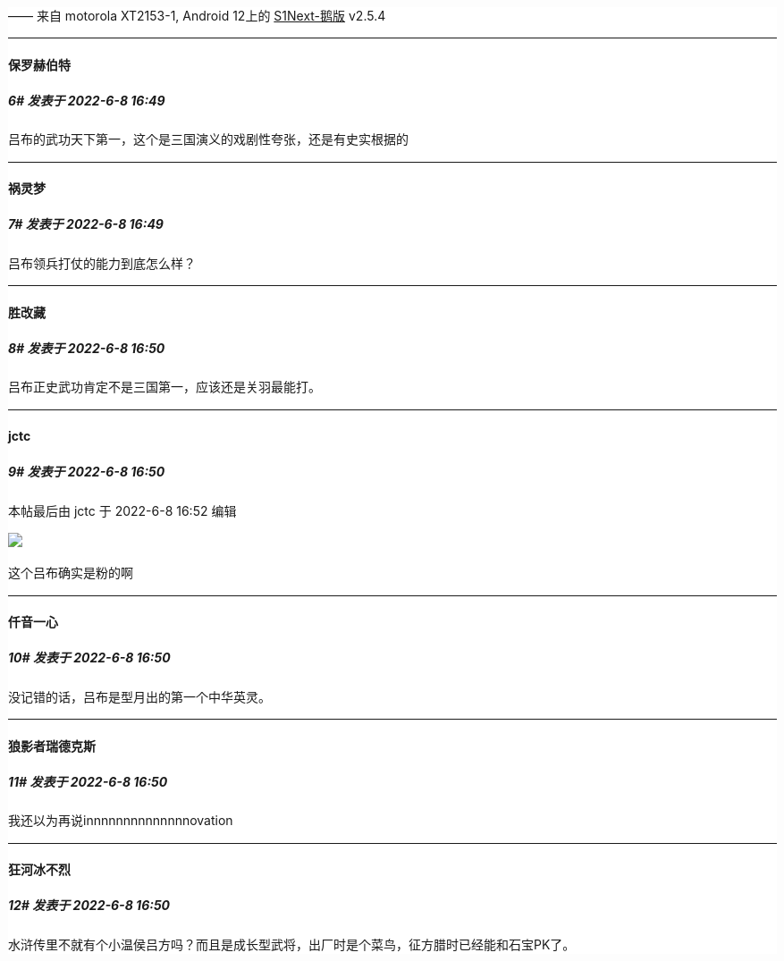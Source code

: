 —— 来自 motorola XT2153-1, Android 12上的 [S1Next-鹅版](https://github.com/ykrank/S1-Next/releases) v2.5.4

*****

####  保罗赫伯特  
##### 6#       发表于 2022-6-8 16:49

吕布的武功天下第一，这个是三国演义的戏剧性夸张，还是有史实根据的

*****

####  祸灵梦  
##### 7#       发表于 2022-6-8 16:49

吕布领兵打仗的能力到底怎么样？

*****

####  胜改藏  
##### 8#       发表于 2022-6-8 16:50

吕布正史武功肯定不是三国第一，应该还是关羽最能打。

*****

####  jctc  
##### 9#       发表于 2022-6-8 16:50

 本帖最后由 jctc 于 2022-6-8 16:52 编辑 

<img src="https://r3.hpoi.net.cn/gk/pic/s/2016/07/e377bc97b02a477ca2888bad8e8f42dc.jpg" referrerpolicy="no-referrer">

这个吕布确实是粉的啊

*****

####  仟音一心  
##### 10#       发表于 2022-6-8 16:50

没记错的话，吕布是型月出的第一个中华英灵。

*****

####  狼影者瑞德克斯  
##### 11#       发表于 2022-6-8 16:50

我还以为再说innnnnnnnnnnnnnovation

*****

####  狂河冰不烈  
##### 12#       发表于 2022-6-8 16:50

水浒传里不就有个小温侯吕方吗？而且是成长型武将，出厂时是个菜鸟，征方腊时已经能和石宝PK了。
